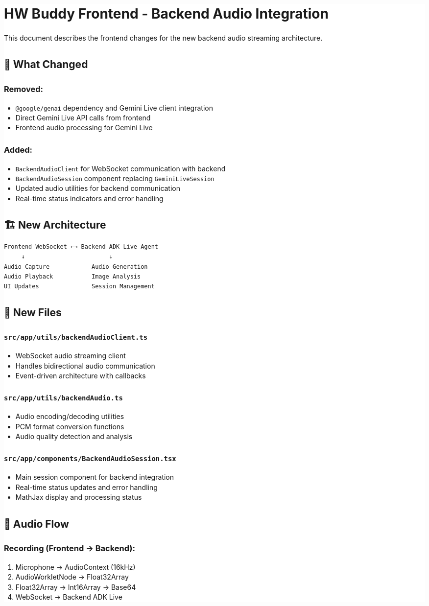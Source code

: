 # HW Buddy Frontend - Backend Audio Integration

This document describes the frontend changes for the new backend audio streaming architecture.

## 🎯 What Changed

### Removed:
- `@google/genai` dependency and Gemini Live client integration
- Direct Gemini Live API calls from frontend
- Frontend audio processing for Gemini Live

### Added:
- `BackendAudioClient` for WebSocket communication with backend
- `BackendAudioSession` component replacing `GeminiLiveSession`
- Updated audio utilities for backend communication
- Real-time status indicators and error handling

## 🏗️ New Architecture

```
Frontend WebSocket ←→ Backend ADK Live Agent
     ↓                        ↓
Audio Capture            Audio Generation
Audio Playback           Image Analysis
UI Updates               Session Management
```

## 📁 New Files

### `src/app/utils/backendAudioClient.ts`
- WebSocket audio streaming client
- Handles bidirectional audio communication
- Event-driven architecture with callbacks

### `src/app/utils/backendAudio.ts`
- Audio encoding/decoding utilities
- PCM format conversion functions
- Audio quality detection and analysis

### `src/app/components/BackendAudioSession.tsx`
- Main session component for backend integration
- Real-time status updates and error handling
- MathJax display and processing status

## 🎵 Audio Flow

### Recording (Frontend → Backend):
1. Microphone → AudioContext (16kHz)
2. AudioWorkletNode → Float32Array
3. Float32Array → Int16Array → Base64
4. WebSocket → Backend ADK Live
